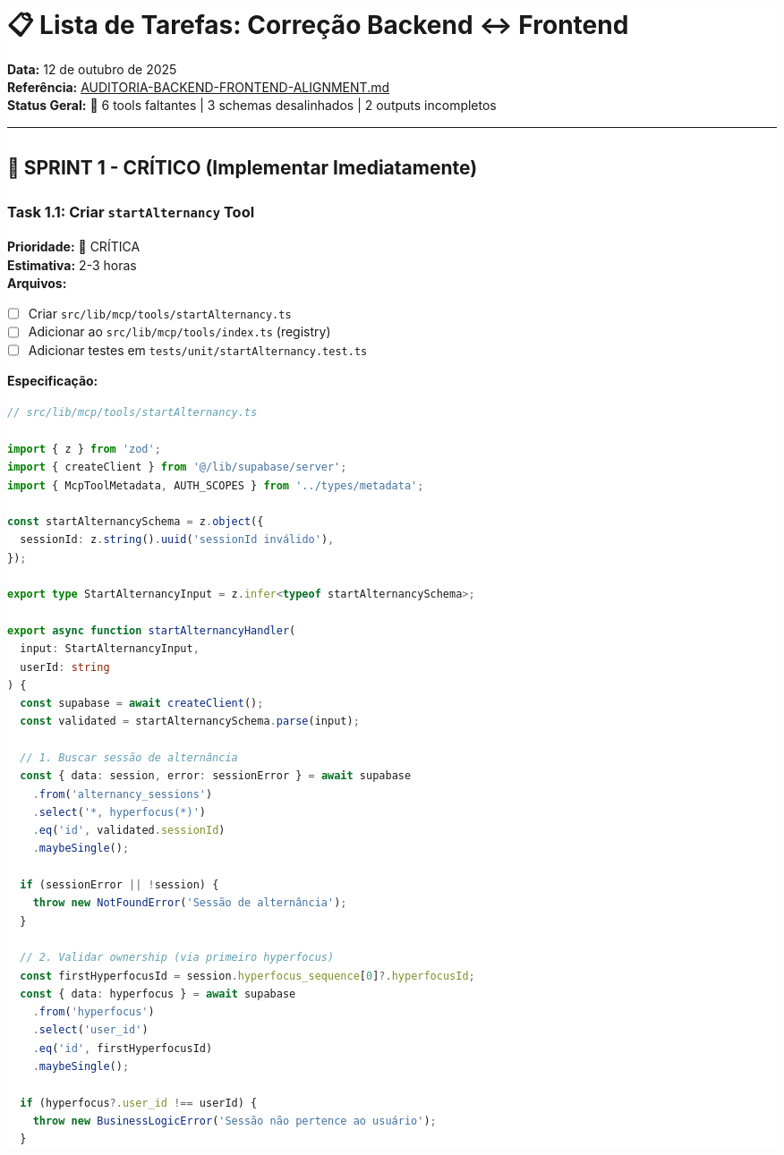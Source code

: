 # 📋 Lista de Tarefas: Correção Backend ↔ Frontend

**Data:** 12 de outubro de 2025  
**Referência:** [AUDITORIA-BACKEND-FRONTEND-ALIGNMENT.md](./AUDITORIA-BACKEND-FRONTEND-ALIGNMENT.md)  
**Status Geral:** 🔴 6 tools faltantes | 3 schemas desalinhados | 2 outputs incompletos

---

## 🔴 SPRINT 1 - CRÍTICO (Implementar Imediatamente)

### Task 1.1: Criar `startAlternancy` Tool
**Prioridade:** 🔴 CRÍTICA  
**Estimativa:** 2-3 horas  
**Arquivos:**
- [ ] Criar `src/lib/mcp/tools/startAlternancy.ts`
- [ ] Adicionar ao `src/lib/mcp/tools/index.ts` (registry)
- [ ] Adicionar testes em `tests/unit/startAlternancy.test.ts`

**Especificação:**
```typescript
// src/lib/mcp/tools/startAlternancy.ts

import { z } from 'zod';
import { createClient } from '@/lib/supabase/server';
import { McpToolMetadata, AUTH_SCOPES } from '../types/metadata';

const startAlternancySchema = z.object({
  sessionId: z.string().uuid('sessionId inválido'),
});

export type StartAlternancyInput = z.infer<typeof startAlternancySchema>;

export async function startAlternancyHandler(
  input: StartAlternancyInput,
  userId: string
) {
  const supabase = await createClient();
  const validated = startAlternancySchema.parse(input);

  // 1. Buscar sessão de alternância
  const { data: session, error: sessionError } = await supabase
    .from('alternancy_sessions')
    .select('*, hyperfocus(*)')
    .eq('id', validated.sessionId)
    .maybeSingle();

  if (sessionError || !session) {
    throw new NotFoundError('Sessão de alternância');
  }

  // 2. Validar ownership (via primeiro hyperfocus)
  const firstHyperfocusId = session.hyperfocus_sequence[0]?.hyperfocusId;
  const { data: hyperfocus } = await supabase
    .from('hyperfocus')
    .select('user_id')
    .eq('id', firstHyperfocusId)
    .maybeSingle();

  if (hyperfocus?.user_id !== userId) {
    throw new BusinessLogicError('Sessão não pertence ao usuário');
  }
```